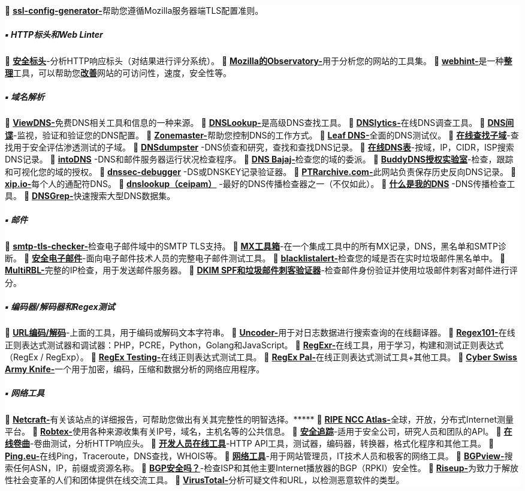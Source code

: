  🔸 [**ssl-config-generator-**](https://github.com/mozilla/ssl-config-generator)帮助您遵循Mozilla服务器端TLS配置准则。

##### ▪️ HTTP标头和Web Linter

 🔸 [**安全标头**](https://securityheaders.com/)-分析HTTP响应标头（对结果进行评分系统）。
 🔸 [**Mozilla的Observatory-**](https://observatory.mozilla.org/)用于分析您的网站的工具集。
 🔸 [**webhint-**](https://webhint.io/)是一种[**整理**](https://webhint.io/)工具，可以帮助您[**改善**](https://webhint.io/)网站的可访问性，速度，安全性等。

##### ▪️ 域名解析

 🔸 [**ViewDNS-**](http://viewdns.info/)免费DNS相关工具和信息的一种来源。
 🔸 [**DNSLookup-**](https://dnslookup.org/)是高级DNS查找工具。
 🔸 [**DNSlytics-**](https://dnslytics.com/)在线DNS调查工具。
 🔸 [**DNS间谍**](https://dnsspy.io/)-监视，验证和验证您的DNS配置。
 🔸 [**Zonemaster-**](https://zonemaster.iis.se/en/)帮助您控制DNS的工作方式。
 🔸 [**Leaf DNS-**](http://leafdns.com/)全面的DNS测试仪。
 🔸 [**在线查找子域**](https://findsubdomains.com/)-查找用于安全评估渗透测试的子域。
 🔸 [**DNSdumpster**](https://dnsdumpster.com/) -DNS侦查和研究，查找和查找DNS记录。
 🔸 [**在线DNS表**](https://dnstable.com/)-按域，IP，CIDR，ISP搜索DNS记录。
 🔸 [**intoDNS**](https://intodns.com/) -DNS和邮件服务器运行状况检查程序。
 🔸 [**DNS Bajaj-**](http://www.zonecut.net/dns/)检查您的域的委派。
 🔸 [**BuddyDNS授权实验室**](https://www.buddyns.com/delegation-lab/)-检查，跟踪和可视化您的域的授权。
 🔸 [**dnssec-debugger**](https://dnssec-debugger.verisignlabs.com/) -DS或DNSKEY记录验证器。
 🔸 [**PTRarchive.com-**](http://ptrarchive.com/)此网站负责保存历史反向DNS记录。
 🔸 [**xip.io-**](http://xip.io/)每个人的通配符DNS。
 🔸 [**dnslookup（ceipam）**](https://ceipam.eu/en/dnslookup.php) -最好的DNS传播检查器之一（不仅如此）。
 🔸 [**什么是我的DNS**](https://whatsmydns.com/) -DNS传播检查工具。
 🔸 [**DNSGrep-**](https://blog.erbbysam.com/index.php/2019/02/09/dnsgrep/)快速搜索大型DNS数据集。

##### ▪️ 邮件

 🔸 [**smtp-tls-checker-**](https://luxsci.com/smtp-tls-checker)检查电子邮件域中的SMTP TLS支持。
 🔸 [**MX工具箱**](https://mxtoolbox.com/SuperTool.aspx)-在一个集成工具中的所有MX记录，DNS，黑名单和SMTP诊断。
 🔸 [**安全电子邮件**](https://www.checktls.com/index.html)-面向电子邮件技术人员的完整电子邮件测试工具。
 🔸 [**blacklistalert-**](http://www.blacklistalert.org/)检查您的域是否在实时垃圾邮件黑名单中。
 🔸 [**MultiRBL-**](http://multirbl.valli.org/)完整的IP检查，用于发送邮件服务器。
 🔸 [**DKIM SPF和垃圾邮件刺客验证器**](https://dkimvalidator.com/)-检查邮件身份验证并使用垃圾邮件刺客对邮件进行评分。

##### ▪️ 编码器/解码器和Regex测试

 🔸 [**URL编码/解码**](https://www.url-encode-decode.com/)-上面的工具，用于编码或解码文本字符串。
 🔸 [**Uncoder-**](https://uncoder.io/)用于对日志数据进行搜索查询的在线翻译器。
 🔸 [**Regex101-**](https://regex101.com/)在线正则表达式测试器和调试器：PHP，PCRE，Python，Golang和JavaScript。
 🔸 [**RegExr-**](https://regexr.com/)在线工具，用于学习，构建和测试正则表达式（RegEx / RegExp）。
 🔸 [**RegEx Testing-**](https://www.regextester.com/)在线正则表达式测试工具。
 🔸 [**RegEx Pal-**](https://www.regexpal.com/)在线正则表达式测试工具+其他工具。
 🔸 [**Cyber​​ Swiss Army Knife-**](https://gchq.github.io/CyberChef/)一个用于加密，编码，压缩和数据分析的网络应用程序。

##### ▪️ 网络工具

 🔸 [**Netcraft-**](https://toolbar.netcraft.com/site_report)有关该站点的详细报告，可帮助您做出有关其完整性的明智选择。*****
 🔸 [**RIPE NCC Atlas-**](https://atlas.ripe.net/)全球，开放，分布式Internet测量平台。
 🔸 [**Robtex-**](https://www.robtex.com/)使用各种来源收集有关IP号，域名，主机名等的公共信息。
 🔸 [**安全追踪**](https://securitytrails.com/)-适用于安全公司，研究人员和团队的API。
 🔸 [**在线卷曲**](https://tools.keycdn.com/curl)-卷曲测试，分析HTTP响应头。
 🔸 [**开发人员在线工具**](https://extendsclass.com/)-HTTP API工具，测试器，编码器，转换器，格式化程序和其他工具。
 🔸 [**Ping.eu-**](https://ping.eu/)在线Ping，Traceroute，DNS查找，WHOIS等。
 🔸 [**网络工具**](https://network-tools.com/)-用于网站管理员，IT技术人员和极客的网络工具。
 🔸 [**BGPview-**](https://bgpview.io/)搜索任何ASN，IP，前缀或资源名称。
 🔸 [**BGP安全吗？**](https://isbgpsafeyet.com/)-检查ISP和其他主要Internet播放器的BGP（RPKI）安全性。
 🔸 [**Riseup-**](https://riseup.net/)为致力于解放性社会变革的人们和团体提供在线交流工具。
 🔸 [**VirusTotal-**](https://www.virustotal.com/gui/home/upload)分析可疑文件和URL，以检测恶意软件的类型。
